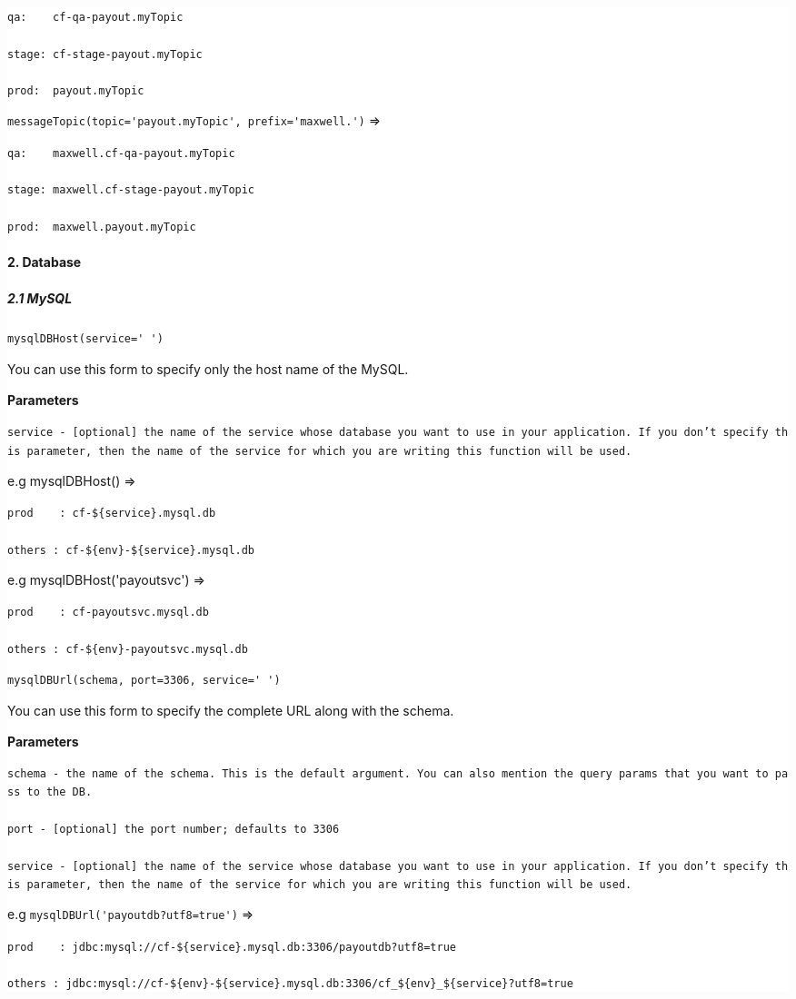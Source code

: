     qa:    cf-qa-payout.myTopic

    stage: cf-stage-payout.myTopic

    prod:  payout.myTopic



`messageTopic(topic='payout.myTopic', prefix='maxwell.')`  =>

    qa:    maxwell.cf-qa-payout.myTopic

    stage: maxwell.cf-stage-payout.myTopic

    prod:  maxwell.payout.myTopic

#### 2. Database
##### 2.1 MySQL

`mysqlDBHost(service=' ')`

You can use this form to specify only the host name of the MySQL.

**Parameters**

    service - [optional] the name of the service whose database you want to use in your application. If you don’t specify this parameter, then the name of the service for which you are writing this function will be used.

e.g mysqlDBHost() =>

    prod    : cf-${service}.mysql.db

    others : cf-${env}-${service}.mysql.db

e.g mysqlDBHost('payoutsvc') =>

    prod    : cf-payoutsvc.mysql.db

    others : cf-${env}-payoutsvc.mysql.db



`mysqlDBUrl(schema, port=3306, service=' ')`

You can use this form to specify the complete URL along with the schema.

**Parameters**

    schema - the name of the schema. This is the default argument. You can also mention the query params that you want to pass to the DB.

    port - [optional] the port number; defaults to 3306

    service - [optional] the name of the service whose database you want to use in your application. If you don’t specify this parameter, then the name of the service for which you are writing this function will be used.

e.g `mysqlDBUrl('payoutdb?utf8=true')` =>

    prod    : jdbc:mysql://cf-${service}.mysql.db:3306/payoutdb?utf8=true

    others : jdbc:mysql://cf-${env}-${service}.mysql.db:3306/cf_${env}_${service}?utf8=true
